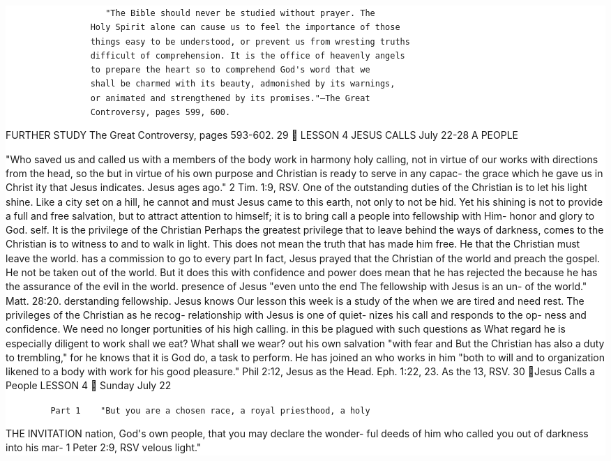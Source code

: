 


                        "The Bible should never be studied without prayer. The
                     Holy Spirit alone can cause us to feel the importance of those
                     things easy to be understood, or prevent us from wresting truths
                     difficult of comprehension. It is the office of heavenly angels
                     to prepare the heart so to comprehend God's word that we
                     shall be charmed with its beauty, admonished by its warnings,
                     or animated and strengthened by its promises."—The Great
                     Controversy, pages 599, 600.
   FURTHER STUDY        The Great Controversy, pages 593-602.
                                                                                     29
                                                                            LESSON 4
JESUS CALLS                                                                 July 22-28
A PEOPLE




  "Who saved us and called us with a         members of the body work in harmony
holy calling, not in virtue of our works     with directions from the head, so the
but in virtue of his own purpose and         Christian is ready to serve in any capac-
the grace which he gave us in Christ         ity that Jesus indicates.
Jesus ages ago." 2 Tim. 1:9, RSV.               One of the outstanding duties of the
                                             Christian is to let his light shine. Like
                                             a city set on a hill, he cannot and must
  Jesus came to this earth, not only to      not be hid. Yet his shining is not to
provide a full and free salvation, but to    attract attention to himself; it is to bring
call a people into fellowship with Him-      honor and glory to God.
self. It is the privilege of the Christian      Perhaps the greatest privilege that
to leave behind the ways of darkness,        comes to the Christian is to witness to
and to walk in light. This does not mean     the truth that has made him free. He
that the Christian must leave the world.     has a commission to go to every part
In fact, Jesus prayed that the Christian     of the world and preach the gospel. He
not be taken out of the world. But it        does this with confidence and power
does mean that he has rejected the           because he has the assurance of the
evil in the world.                           presence of Jesus "even unto the end
   The fellowship with Jesus is an un-       of the world." Matt. 28:20.
derstanding fellowship. Jesus knows             Our lesson this week is a study of the
when we are tired and need rest. The         privileges of the Christian as he recog-
relationship with Jesus is one of quiet-     nizes his call and responds to the op-
ness and confidence. We need no longer       portunities of his high calling. in this
be plagued with such questions as What       regard he is especially diligent to work
shall we eat? What shall we wear?            out his own salvation "with fear and
   But the Christian has also a duty to      trembling," for he knows that it is God
do, a task to perform. He has joined an      who works in him "both to will and to
organization likened to a body with          work for his good pleasure." Phil 2:12,
Jesus as the Head. Eph. 1:22, 23. As the     13, RSV.
30
Jesus Calls a People     LESSON 4                                       ❑ Sunday
                                                                          July 22

             Part 1    "But you are a chosen race, a royal priesthood, a holy
   THE INVITATION nation, God's own people, that you may declare the wonder-
                    ful deeds of him who called you out of darkness into his mar-
   1 Peter 2:9, RSV velous light."
